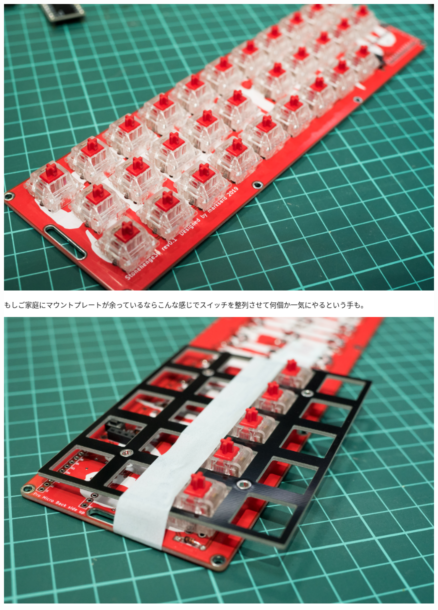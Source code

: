 ![img](_image/20190202-P2020242.jpg)  

もしご家庭にマウントプレートが余っているならこんな感じでスイッチを整列させて何個か一気にやるという手も。  

![img](_image/20190202-P2020240.jpg)  
